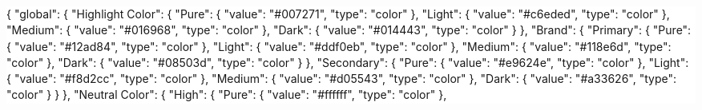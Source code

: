 {
  "global": {
    "Highlight Color": {
      "Pure": {
        "value": "#007271",
        "type": "color"
      },
      "Light": {
        "value": "#c6eded",
        "type": "color"
      },
      "Medium": {
        "value": "#016968",
        "type": "color"
      },
      "Dark": {
        "value": "#014443",
        "type": "color"
      }
    },
    "Brand": {
      "Primary": {
        "Pure": {
          "value": "#12ad84",
          "type": "color"
        },
        "Light": {
          "value": "#ddf0eb",
          "type": "color"
        },
        "Medium": {
          "value": "#118e6d",
          "type": "color"
        },
        "Dark": {
          "value": "#08503d",
          "type": "color"
        }
      },
      "Secondary": {
        "Pure": {
          "value": "#e9624e",
          "type": "color"
        },
        "Light": {
          "value": "#f8d2cc",
          "type": "color"
        },
        "Medium": {
          "value": "#d05543",
          "type": "color"
        },
        "Dark": {
          "value": "#a33626",
          "type": "color"
        }
      }
    },
    "Neutral Color": {
      "High": {
        "Pure": {
          "value": "#ffffff",
          "type": "color"
        },